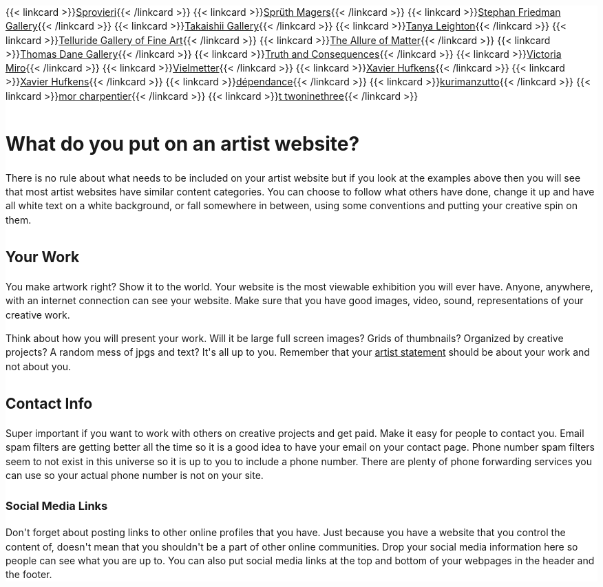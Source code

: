 {{< linkcard >}}[Sprovieri](https://www.sprovieri.com/){{< /linkcard >}}
{{< linkcard >}}[Sprüth Magers](https://spruethmagers.com/){{< /linkcard >}}
{{< linkcard >}}[Stephan Friedman Gallery](https://www.stephenfriedman.com/){{< /linkcard >}}
{{< linkcard >}}[Takaishii Gallery](https://www.takaishiigallery.com/){{< /linkcard >}}
{{< linkcard >}}[Tanya Leighton](https://www.tanyaleighton.com/){{< /linkcard >}}
{{< linkcard >}}[Telluride Gallery of Fine Art](https://www.telluridegallery.com/){{< /linkcard >}}
{{< linkcard >}}[The Allure of Matter](https://theallureofmatter.org/){{< /linkcard >}}
{{< linkcard >}}[Thomas Dane Gallery](https://www.thomasdanegallery.com/){{< /linkcard >}}
{{< linkcard >}}[Truth and Consequences](http://truthandconsequences.ch/){{< /linkcard >}}
{{< linkcard >}}[Victoria Miro](https://www.victoria-miro.com/){{< /linkcard >}}
{{< linkcard >}}[Vielmetter](https://vielmetter.com/){{< /linkcard >}}
{{< linkcard >}}[Xavier Hufkens](https://www.xavierhufkens.com/){{< /linkcard >}}
{{< linkcard >}}[Xavier Hufkens](https://www.xavierhufkens.com/){{< /linkcard >}}
{{< linkcard >}}[dépendance](https://dependance.be/){{< /linkcard >}}
{{< linkcard >}}[kurimanzutto](https://www.kurimanzutto.com/){{< /linkcard >}}
{{< linkcard >}}[mor charpentier](https://www.mor-charpentier.com/){{< /linkcard >}}
{{< linkcard >}}[t twoninethree](http://www.t293.it/){{< /linkcard >}}

</div>

# What do you put on an artist website?

There is no rule about what needs to be included on your artist website but if you look at the examples above then you will see that most artist websites have similar content categories. You can choose to follow what others have done, change it up and have all white text on a white background, or fall somewhere in between, using some conventions and putting your creative spin on them.

## Your Work

You make artwork right? Show it to the world. Your website is the most viewable exhibition you will ever have. Anyone, anywhere, with an internet connection can see your website. Make sure that you have good images, video, sound, representations of your creative work.

Think about how you will present your work. Will it be large full screen images? Grids of thumbnails? Organized by creative projects? A random mess of jpgs and text? It's all up to you. Remember that your [artist statement](../art-faq/how-to-write-an-artist-statement.md) should be about your work and not about you.

## Contact Info

Super important if you want to work with others on creative projects and get paid. Make it easy for people to contact you. Email spam filters are getting better all the time so it is a good idea to have your email on your contact page. Phone number spam filters seem to not exist in this universe so it is up to you to include a phone number. There are plenty of phone forwarding services you can use so your actual phone number is not on your site.

### Social Media Links

Don't forget about posting links to other online profiles that you have. Just because you have a website that you control the content of, doesn't mean that you shouldn't be a part of other online communities. Drop your social media information here so people can see what you are up to. You can also put social media links at the top and bottom of your webpages in the header and the footer.
